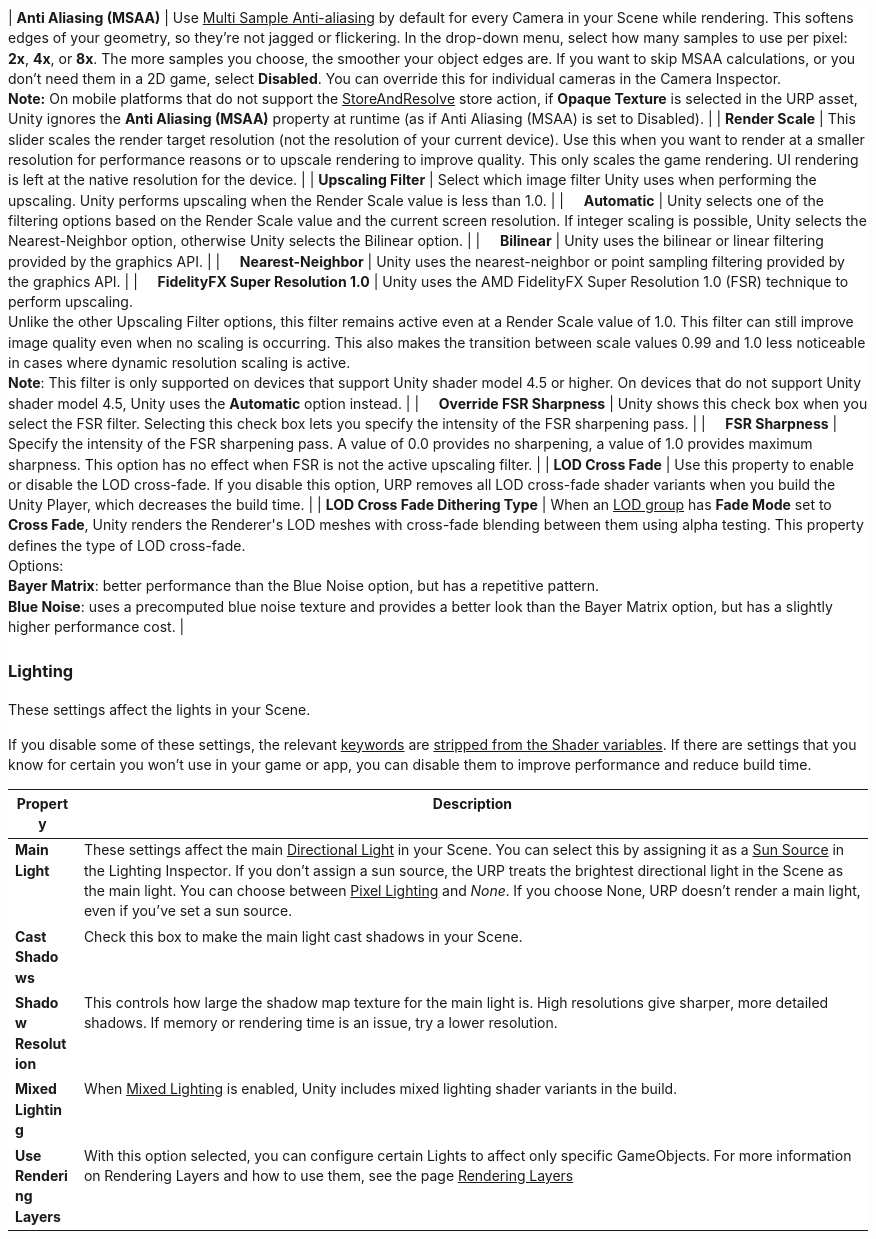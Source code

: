 | __Anti Aliasing (MSAA)__ | Use [Multi Sample Anti-aliasing](https://en.wikipedia.org/wiki/Multisample_anti-aliasing) by default for every Camera in your Scene while rendering. This softens edges of your geometry, so they’re not jagged or flickering. In the drop-down menu, select how many samples to use per pixel: __2x__, __4x__, or __8x__. The more samples you choose, the smoother your object edges are. If you want to skip MSAA calculations, or you don’t need them in a 2D game, select __Disabled__. You can override this for individual cameras in the Camera Inspector.<br/>**Note:** On mobile platforms that do not support the [StoreAndResolve](https://docs.unity3d.com/ScriptReference/Rendering.RenderBufferStoreAction.StoreAndResolve.html) store action, if __Opaque Texture__ is selected in the URP asset, Unity ignores the **Anti Aliasing (MSAA)** property at runtime (as if Anti Aliasing (MSAA) is set to Disabled). |
| __Render Scale__ | This slider scales the render target resolution (not the resolution of your current device). Use this when you want to render at a smaller resolution for performance reasons or to upscale rendering to improve quality.  This only scales the game rendering. UI rendering is left at the native resolution for the device. |
| **Upscaling Filter** | Select which image filter Unity uses when performing the upscaling. Unity performs upscaling when the Render Scale value is less than 1.0. |
| &#160;&#160;&#160;&#160;**Automatic** | Unity selects one of the filtering options based on the Render Scale value and the current screen resolution. If integer scaling is possible, Unity selects the Nearest-Neighbor option, otherwise Unity selects the Bilinear option. |
| &#160;&#160;&#160;&#160;**Bilinear** | Unity uses the bilinear or linear filtering provided by the graphics API. |
| &#160;&#160;&#160;&#160;**Nearest-Neighbor** | Unity uses the nearest-neighbor or point sampling filtering provided by the graphics API. |
| &#160;&#160;&#160;&#160;**FidelityFX Super Resolution&#160;1.0** | Unity uses the AMD FidelityFX Super Resolution 1.0 (FSR) technique to perform upscaling.<br/>Unlike the other Upscaling Filter options, this filter remains active even at a Render Scale value of 1.0. This filter can still improve image quality even when no scaling is occurring. This also makes the transition between scale values 0.99 and 1.0 less noticeable in cases where dynamic resolution scaling is active.<br/>**Note**: This filter is only supported on devices that support Unity shader model 4.5 or higher. On devices that do not support Unity shader model 4.5, Unity uses the **Automatic** option instead. |
| &#160;&#160;&#160;&#160;**Override FSR Sharpness** | Unity shows this check box when you select the FSR filter. Selecting this check box lets you specify the intensity of the FSR sharpening pass. |
| &#160;&#160;&#160;&#160;**FSR Sharpness** | Specify the intensity of the FSR sharpening pass. A value of 0.0 provides no sharpening, a value of 1.0 provides maximum sharpness. This option has no effect when FSR is not the active upscaling filter. |
| __LOD&#160;Cross&#160;Fade__       | Use this property to enable or disable the LOD cross-fade. If you disable this option, URP removes all LOD cross-fade shader variants when you build the Unity Player, which decreases the build time. |
| __LOD Cross Fade Dithering&#160;Type__ | When an [LOD group](https://docs.unity3d.com/Manual/class-LODGroup.html) has __Fade Mode__ set to __Cross Fade__, Unity renders the Renderer's LOD meshes with cross-fade blending between them using alpha testing. This property defines the type of LOD cross-fade.<br/>Options:<br/>__Bayer Matrix__: better performance than the Blue Noise option, but has a repetitive pattern.<br/>__Blue Noise__: uses a precomputed blue noise texture and provides a better look than the Bayer Matrix option, but has a slightly higher performance cost. |

### Lighting

These settings affect the lights in your Scene.

If you disable some of these settings, the relevant [keywords](shader-stripping.md) are [stripped from the Shader variables](shading-model.md#shaderStripping). If there are settings that you know for certain you won’t use in your game or app, you can disable them to improve performance and reduce build time.

| Property              | Description                                                  |
| --------------------- | ------------------------------------------------------------ |
| __Main Light__        | These settings affect the main [Directional Light](https://docs.unity3d.com/Manual/Lighting.html) in your Scene. You can select this by assigning it as a [Sun Source](https://docs.unity3d.com/Manual/GlobalIllumination.html) in the Lighting Inspector. If you don’t assign a sun source, the URP treats the brightest directional light in the Scene as the main light. You can choose between [Pixel Lighting](https://docs.unity3d.com/Manual/LightPerformance.html) and _None_. If you choose None, URP doesn’t render a main light,  even if you’ve set a sun source. |
| __Cast Shadows__      | Check this box to make the main light cast shadows in your Scene. |
| __Shadow Resolution__ | This controls how large the shadow map texture for the main light is. High resolutions give sharper, more detailed shadows. If memory or rendering time is an issue, try a lower resolution. |
| __Mixed Lighting__    | When [Mixed Lighting](https://docs.unity3d.com/Manual/LightMode-Mixed.html) is enabled, Unity includes mixed lighting shader variants in the build.|
| __Use Rendering Layers__ | With this option selected, you can configure certain Lights to affect only specific GameObjects. For more information on Rendering Layers and how to use them, see the page [Rendering Layers](features/rendering-layers.md)